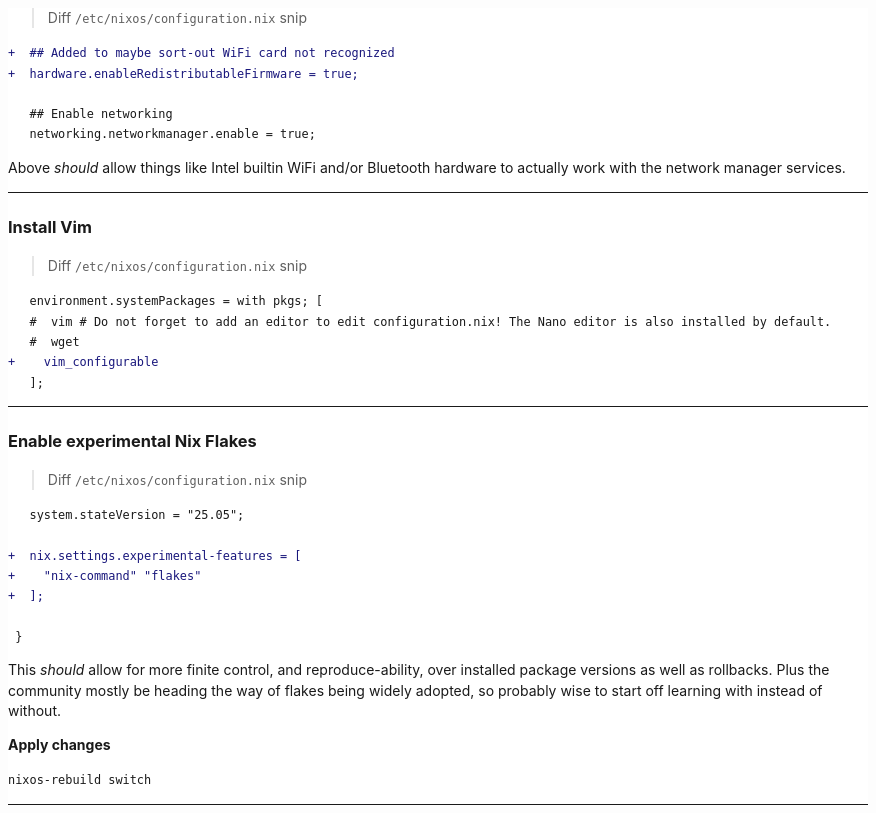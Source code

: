 > Diff `/etc/nixos/configuration.nix` snip

```diff
+  ## Added to maybe sort-out WiFi card not recognized
+  hardware.enableRedistributableFirmware = true;

   ## Enable networking
   networking.networkmanager.enable = true;
```

Above _should_ allow things like Intel builtin WiFi and/or Bluetooth hardware
to actually work with the network manager services.

---

### Install Vim

> Diff `/etc/nixos/configuration.nix` snip

```diff
   environment.systemPackages = with pkgs; [
   #  vim # Do not forget to add an editor to edit configuration.nix! The Nano editor is also installed by default.
   #  wget
+    vim_configurable
   ];
```

---

### Enable experimental Nix Flakes

> Diff `/etc/nixos/configuration.nix` snip

```diff
   system.stateVersion = "25.05";

+  nix.settings.experimental-features = [
+    "nix-command" "flakes"
+  ];

 }
```

This _should_ allow for more finite control, and reproduce-ability, over
installed package versions as well as rollbacks. Plus the community mostly be
heading the way of flakes being widely adopted, so probably wise to start off
learning with instead of without.

**Apply changes**

```bash
nixos-rebuild switch
```

---
